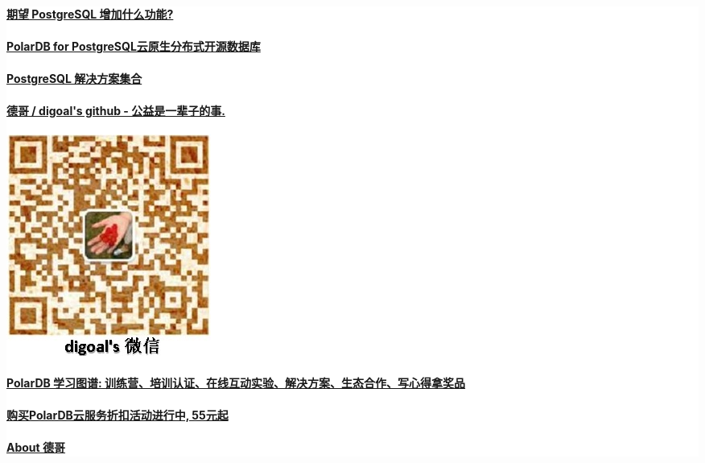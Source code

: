   
  
#### [期望 PostgreSQL 增加什么功能?](https://github.com/digoal/blog/issues/76 "269ac3d1c492e938c0191101c7238216")
  
  
#### [PolarDB for PostgreSQL云原生分布式开源数据库](https://github.com/ApsaraDB/PolarDB-for-PostgreSQL "57258f76c37864c6e6d23383d05714ea")
  
  
#### [PostgreSQL 解决方案集合](https://yq.aliyun.com/topic/118 "40cff096e9ed7122c512b35d8561d9c8")
  
  
#### [德哥 / digoal's github - 公益是一辈子的事.](https://github.com/digoal/blog/blob/master/README.md "22709685feb7cab07d30f30387f0a9ae")
  
  
![digoal's wechat](../pic/digoal_weixin.jpg "f7ad92eeba24523fd47a6e1a0e691b59")
  
  
#### [PolarDB 学习图谱: 训练营、培训认证、在线互动实验、解决方案、生态合作、写心得拿奖品](https://www.aliyun.com/database/openpolardb/activity "8642f60e04ed0c814bf9cb9677976bd4")
  
  
#### [购买PolarDB云服务折扣活动进行中, 55元起](https://www.aliyun.com/activity/new/polardb-yunparter?userCode=bsb3t4al "e0495c413bedacabb75ff1e880be465a")
  
  
#### [About 德哥](https://github.com/digoal/blog/blob/master/me/readme.md "a37735981e7704886ffd590565582dd0")
  
